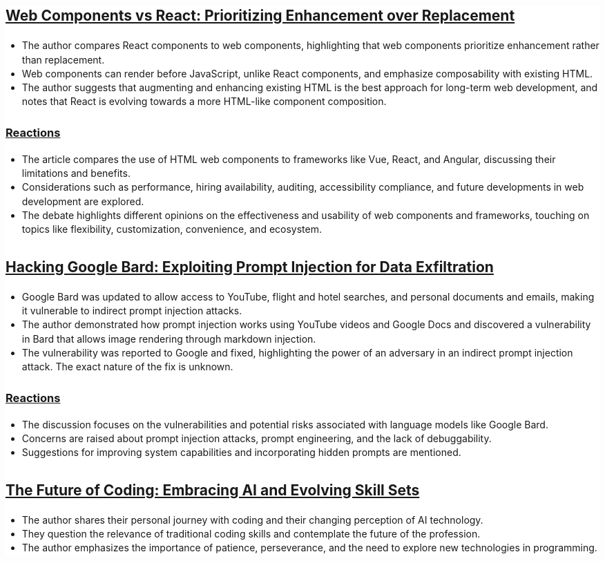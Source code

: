 ## [Web Components vs React: Prioritizing Enhancement over Replacement](https://blog.jim-nielsen.com/2023/html-web-components/)

- The author compares React components to web components, highlighting that web components prioritize enhancement rather than replacement.
- Web components can render before JavaScript, unlike React components, and emphasize composability with existing HTML.
- The author suggests that augmenting and enhancing existing HTML is the best approach for long-term web development, and notes that React is evolving towards a more HTML-like component composition.

### [Reactions](https://news.ycombinator.com/item?id=38251330)

- The article compares the use of HTML web components to frameworks like Vue, React, and Angular, discussing their limitations and benefits.
- Considerations such as performance, hiring availability, auditing, accessibility compliance, and future developments in web development are explored.
- The debate highlights different opinions on the effectiveness and usability of web components and frameworks, touching on topics like flexibility, customization, convenience, and ecosystem.

## [Hacking Google Bard: Exploiting Prompt Injection for Data Exfiltration](https://embracethered.com/blog/posts/2023/google-bard-data-exfiltration/)

- Google Bard was updated to allow access to YouTube, flight and hotel searches, and personal documents and emails, making it vulnerable to indirect prompt injection attacks.
- The author demonstrated how prompt injection works using YouTube videos and Google Docs and discovered a vulnerability in Bard that allows image rendering through markdown injection.
- The vulnerability was reported to Google and fixed, highlighting the power of an adversary in an indirect prompt injection attack. The exact nature of the fix is unknown.

### [Reactions](https://news.ycombinator.com/item?id=38251957)

- The discussion focuses on the vulnerabilities and potential risks associated with language models like Google Bard.
- Concerns are raised about prompt injection attacks, prompt engineering, and the lack of debuggability.
- Suggestions for improving system capabilities and incorporating hidden prompts are mentioned.

## [The Future of Coding: Embracing AI and Evolving Skill Sets](https://www.newyorker.com/magazine/2023/11/20/a-coder-considers-the-waning-days-of-the-craft)

- The author shares their personal journey with coding and their changing perception of AI technology.
- They question the relevance of traditional coding skills and contemplate the future of the profession.
- The author emphasizes the importance of patience, perseverance, and the need to explore new technologies in programming.
